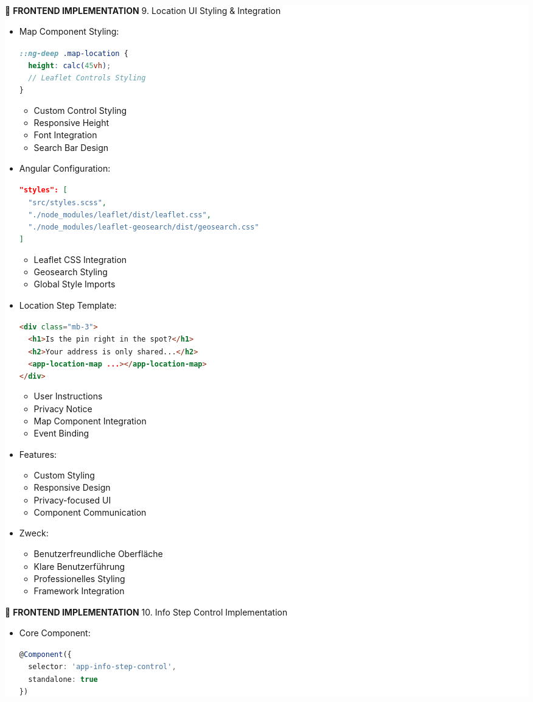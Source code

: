 
📱 **FRONTEND IMPLEMENTATION**
9. Location UI Styling & Integration
  * Map Component Styling:
    ```scss
    ::ng-deep .map-location {
      height: calc(45vh);
      // Leaflet Controls Styling
    }
    ```
    - Custom Control Styling
    - Responsive Height
    - Font Integration
    - Search Bar Design

  * Angular Configuration:
    ```json
    "styles": [
      "src/styles.scss",
      "./node_modules/leaflet/dist/leaflet.css",
      "./node_modules/leaflet-geosearch/dist/geosearch.css"
    ]
    ```
    - Leaflet CSS Integration
    - Geosearch Styling
    - Global Style Imports

  * Location Step Template:
    ```html
    <div class="mb-3">
      <h1>Is the pin right in the spot?</h1>
      <h2>Your address is only shared...</h2>
      <app-location-map ...></app-location-map>
    </div>
    ```
    - User Instructions
    - Privacy Notice
    - Map Component Integration
    - Event Binding

  * Features:
    - Custom Styling
    - Responsive Design
    - Privacy-focused UI
    - Component Communication

  * Zweck:
    - Benutzerfreundliche Oberfläche
    - Klare Benutzerführung
    - Professionelles Styling
    - Framework Integration

📱 **FRONTEND IMPLEMENTATION**
10. Info Step Control Implementation
   * Core Component:
      ```typescript
      @Component({
        selector: 'app-info-step-control',
        standalone: true
      })
      ```
